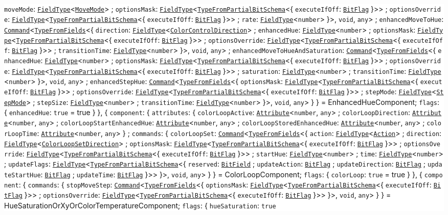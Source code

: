 `moveMode`: [`FieldType`](tlv_export.FieldType.md)\<[`MoveMode`](../enums/cluster_export.ColorControl.MoveMode.md)\> ; `optionsMask`: [`FieldType`](tlv_export.FieldType.md)\<[`TypeFromPartialBitSchema`](../modules/schema_export.md#typefrompartialbitschema)\<\{ `executeIfOff`: [`BitFlag`](../modules/schema_export.md#bitflag)  }\>\> ; `optionsOverride`: [`FieldType`](tlv_export.FieldType.md)\<[`TypeFromPartialBitSchema`](../modules/schema_export.md#typefrompartialbitschema)\<\{ `executeIfOff`: [`BitFlag`](../modules/schema_export.md#bitflag)  }\>\> ; `rate`: [`FieldType`](tlv_export.FieldType.md)\<`number`\>  }\>, `void`, `any`\> ; `enhancedMoveToHue`: [`Command`](cluster_export.Command.md)\<[`TypeFromFields`](../modules/tlv_export.md#typefromfields)\<\{ `direction`: [`FieldType`](tlv_export.FieldType.md)\<[`ColorControlDirection`](../enums/cluster_export.ColorControl.ColorControlDirection.md)\> ; `enhancedHue`: [`FieldType`](tlv_export.FieldType.md)\<`number`\> ; `optionsMask`: [`FieldType`](tlv_export.FieldType.md)\<[`TypeFromPartialBitSchema`](../modules/schema_export.md#typefrompartialbitschema)\<\{ `executeIfOff`: [`BitFlag`](../modules/schema_export.md#bitflag)  }\>\> ; `optionsOverride`: [`FieldType`](tlv_export.FieldType.md)\<[`TypeFromPartialBitSchema`](../modules/schema_export.md#typefrompartialbitschema)\<\{ `executeIfOff`: [`BitFlag`](../modules/schema_export.md#bitflag)  }\>\> ; `transitionTime`: [`FieldType`](tlv_export.FieldType.md)\<`number`\>  }\>, `void`, `any`\> ; `enhancedMoveToHueAndSaturation`: [`Command`](cluster_export.Command.md)\<[`TypeFromFields`](../modules/tlv_export.md#typefromfields)\<\{ `enhancedHue`: [`FieldType`](tlv_export.FieldType.md)\<`number`\> ; `optionsMask`: [`FieldType`](tlv_export.FieldType.md)\<[`TypeFromPartialBitSchema`](../modules/schema_export.md#typefrompartialbitschema)\<\{ `executeIfOff`: [`BitFlag`](../modules/schema_export.md#bitflag)  }\>\> ; `optionsOverride`: [`FieldType`](tlv_export.FieldType.md)\<[`TypeFromPartialBitSchema`](../modules/schema_export.md#typefrompartialbitschema)\<\{ `executeIfOff`: [`BitFlag`](../modules/schema_export.md#bitflag)  }\>\> ; `saturation`: [`FieldType`](tlv_export.FieldType.md)\<`number`\> ; `transitionTime`: [`FieldType`](tlv_export.FieldType.md)\<`number`\>  }\>, `void`, `any`\> ; `enhancedStepHue`: [`Command`](cluster_export.Command.md)\<[`TypeFromFields`](../modules/tlv_export.md#typefromfields)\<\{ `optionsMask`: [`FieldType`](tlv_export.FieldType.md)\<[`TypeFromPartialBitSchema`](../modules/schema_export.md#typefrompartialbitschema)\<\{ `executeIfOff`: [`BitFlag`](../modules/schema_export.md#bitflag)  }\>\> ; `optionsOverride`: [`FieldType`](tlv_export.FieldType.md)\<[`TypeFromPartialBitSchema`](../modules/schema_export.md#typefrompartialbitschema)\<\{ `executeIfOff`: [`BitFlag`](../modules/schema_export.md#bitflag)  }\>\> ; `stepMode`: [`FieldType`](tlv_export.FieldType.md)\<[`StepMode`](../enums/cluster_export.ColorControl.StepMode.md)\> ; `stepSize`: [`FieldType`](tlv_export.FieldType.md)\<`number`\> ; `transitionTime`: [`FieldType`](tlv_export.FieldType.md)\<`number`\>  }\>, `void`, `any`\>  }  } = EnhancedHueComponent; `flags`: \{ `enhancedHue`: ``true`` = true }  }, \{ `component`: \{ `attributes`: \{ `colorLoopActive`: [`Attribute`](cluster_export.Attribute.md)\<`number`, `any`\> ; `colorLoopDirection`: [`Attribute`](cluster_export.Attribute.md)\<`number`, `any`\> ; `colorLoopStartEnhancedHue`: [`Attribute`](cluster_export.Attribute.md)\<`number`, `any`\> ; `colorLoopStoredEnhancedHue`: [`Attribute`](cluster_export.Attribute.md)\<`number`, `any`\> ; `colorLoopTime`: [`Attribute`](cluster_export.Attribute.md)\<`number`, `any`\>  } ; `commands`: \{ `colorLoopSet`: [`Command`](cluster_export.Command.md)\<[`TypeFromFields`](../modules/tlv_export.md#typefromfields)\<\{ `action`: [`FieldType`](tlv_export.FieldType.md)\<[`Action`](../enums/cluster_export.ColorControl.Action.md)\> ; `direction`: [`FieldType`](tlv_export.FieldType.md)\<[`ColorLoopSetDirection`](../enums/cluster_export.ColorControl.ColorLoopSetDirection.md)\> ; `optionsMask`: [`FieldType`](tlv_export.FieldType.md)\<[`TypeFromPartialBitSchema`](../modules/schema_export.md#typefrompartialbitschema)\<\{ `executeIfOff`: [`BitFlag`](../modules/schema_export.md#bitflag)  }\>\> ; `optionsOverride`: [`FieldType`](tlv_export.FieldType.md)\<[`TypeFromPartialBitSchema`](../modules/schema_export.md#typefrompartialbitschema)\<\{ `executeIfOff`: [`BitFlag`](../modules/schema_export.md#bitflag)  }\>\> ; `startHue`: [`FieldType`](tlv_export.FieldType.md)\<`number`\> ; `time`: [`FieldType`](tlv_export.FieldType.md)\<`number`\> ; `updateFlags`: [`FieldType`](tlv_export.FieldType.md)\<[`TypeFromPartialBitSchema`](../modules/schema_export.md#typefrompartialbitschema)\<\{ `reserved`: [`BitField`](../modules/schema_export.md#bitfield) ; `updateAction`: [`BitFlag`](../modules/schema_export.md#bitflag) ; `updateDirection`: [`BitFlag`](../modules/schema_export.md#bitflag) ; `updateStartHue`: [`BitFlag`](../modules/schema_export.md#bitflag) ; `updateTime`: [`BitFlag`](../modules/schema_export.md#bitflag)  }\>\>  }\>, `void`, `any`\>  }  } = ColorLoopComponent; `flags`: \{ `colorLoop`: ``true`` = true }  }, \{ `component`: \{ `commands`: \{ `stopMoveStep`: [`Command`](cluster_export.Command.md)\<[`TypeFromFields`](../modules/tlv_export.md#typefromfields)\<\{ `optionsMask`: [`FieldType`](tlv_export.FieldType.md)\<[`TypeFromPartialBitSchema`](../modules/schema_export.md#typefrompartialbitschema)\<\{ `executeIfOff`: [`BitFlag`](../modules/schema_export.md#bitflag)  }\>\> ; `optionsOverride`: [`FieldType`](tlv_export.FieldType.md)\<[`TypeFromPartialBitSchema`](../modules/schema_export.md#typefrompartialbitschema)\<\{ `executeIfOff`: [`BitFlag`](../modules/schema_export.md#bitflag)  }\>\>  }\>, `void`, `any`\>  }  } = HueSaturationOrXyOrColorTemperatureComponent; `flags`: \{ `hueSaturation`: ``true``